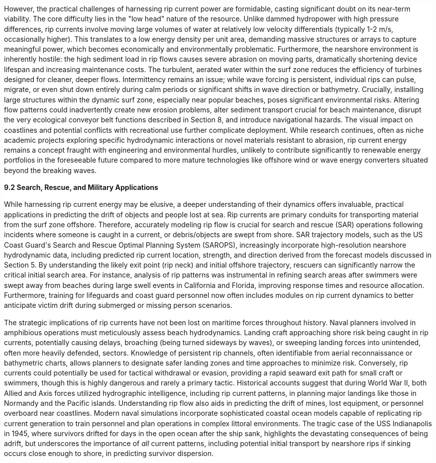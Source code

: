 However, the practical challenges of harnessing rip current power are formidable, casting significant doubt on its near-term viability. The core difficulty lies in the "low head" nature of the resource. Unlike dammed hydropower with high pressure differences, rip currents involve moving large volumes of water at relatively low velocity differentials (typically 1-2 m/s, occasionally higher). This translates to a low energy density per unit area, demanding massive structures or arrays to capture meaningful power, which becomes economically and environmentally problematic. Furthermore, the nearshore environment is inherently hostile: the high sediment load in rip flows causes severe abrasion on moving parts, dramatically shortening device lifespan and increasing maintenance costs. The turbulent, aerated water within the surf zone reduces the efficiency of turbines designed for cleaner, deeper flows. Intermittency remains an issue; while wave forcing is persistent, individual rips can pulse, migrate, or even shut down entirely during calm periods or significant shifts in wave direction or bathymetry. Crucially, installing large structures within the dynamic surf zone, especially near popular beaches, poses significant environmental risks. Altering flow patterns could inadvertently create new erosion problems, alter sediment transport crucial for beach maintenance, disrupt the very ecological conveyor belt functions described in Section 8, and introduce navigational hazards. The visual impact on coastlines and potential conflicts with recreational use further complicate deployment. While research continues, often as niche academic projects exploring specific hydrodynamic interactions or novel materials resistant to abrasion, rip current energy remains a concept fraught with engineering and environmental hurdles, unlikely to contribute significantly to renewable energy portfolios in the foreseeable future compared to more mature technologies like offshore wind or wave energy converters situated beyond the breaking waves.

**9.2 Search, Rescue, and Military Applications**

While harnessing rip current energy may be elusive, a deeper understanding of their dynamics offers invaluable, practical applications in predicting the drift of objects and people lost at sea. Rip currents are primary conduits for transporting material from the surf zone offshore. Therefore, accurately modeling rip flow is crucial for search and rescue (SAR) operations following incidents where someone is caught in a current, or debris/objects are swept from shore. SAR trajectory models, such as the US Coast Guard's Search and Rescue Optimal Planning System (SAROPS), increasingly incorporate high-resolution nearshore hydrodynamic data, including predicted rip current location, strength, and direction derived from the forecast models discussed in Section 5. By understanding the likely exit point (rip neck) and initial offshore trajectory, rescuers can significantly narrow the critical initial search area. For instance, analysis of rip patterns was instrumental in refining search areas after swimmers were swept away from beaches during large swell events in California and Florida, improving response times and resource allocation. Furthermore, training for lifeguards and coast guard personnel now often includes modules on rip current dynamics to better anticipate victim drift during submerged or missing person scenarios.

The strategic implications of rip currents have not been lost on maritime forces throughout history. Naval planners involved in amphibious operations must meticulously assess beach hydrodynamics. Landing craft approaching shore risk being caught in rip currents, potentially causing delays, broaching (being turned sideways by waves), or sweeping landing forces into unintended, often more heavily defended, sectors. Knowledge of persistent rip channels, often identifiable from aerial reconnaissance or bathymetric charts, allows planners to designate safer landing zones and time approaches to minimize risk. Conversely, rip currents could potentially be used for tactical withdrawal or evasion, providing a rapid seaward exit path for small craft or swimmers, though this is highly dangerous and rarely a primary tactic. Historical accounts suggest that during World War II, both Allied and Axis forces utilized hydrographic intelligence, including rip current patterns, in planning major landings like those in Normandy and the Pacific islands. Understanding rip flow also aids in predicting the drift of mines, lost equipment, or personnel overboard near coastlines. Modern naval simulations incorporate sophisticated coastal ocean models capable of replicating rip current generation to train personnel and plan operations in complex littoral environments. The tragic case of the USS Indianapolis in 1945, where survivors drifted for days in the open ocean after the ship sank, highlights the devastating consequences of being adrift, but underscores the importance of *all* current patterns, including potential initial transport by nearshore rips if sinking occurs close enough to shore, in predicting survivor dispersion.
